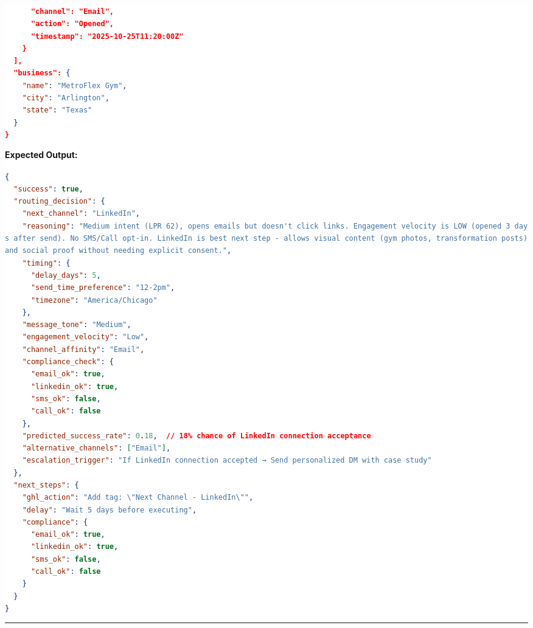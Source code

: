 ```json
      "channel": "Email",
      "action": "Opened",
      "timestamp": "2025-10-25T11:20:00Z"
    }
  ],
  "business": {
    "name": "MetroFlex Gym",
    "city": "Arlington",
    "state": "Texas"
  }
}
```

**Expected Output:**
```json
{
  "success": true,
  "routing_decision": {
    "next_channel": "LinkedIn",
    "reasoning": "Medium intent (LPR 62), opens emails but doesn't click links. Engagement velocity is LOW (opened 3 days after send). No SMS/Call opt-in. LinkedIn is best next step - allows visual content (gym photos, transformation posts) and social proof without needing explicit consent.",
    "timing": {
      "delay_days": 5,
      "send_time_preference": "12-2pm",
      "timezone": "America/Chicago"
    },
    "message_tone": "Medium",
    "engagement_velocity": "Low",
    "channel_affinity": "Email",
    "compliance_check": {
      "email_ok": true,
      "linkedin_ok": true,
      "sms_ok": false,
      "call_ok": false
    },
    "predicted_success_rate": 0.18,  // 18% chance of LinkedIn connection acceptance
    "alternative_channels": ["Email"],
    "escalation_trigger": "If LinkedIn connection accepted → Send personalized DM with case study"
  },
  "next_steps": {
    "ghl_action": "Add tag: \"Next Channel - LinkedIn\"",
    "delay": "Wait 5 days before executing",
    "compliance": {
      "email_ok": true,
      "linkedin_ok": true,
      "sms_ok": false,
      "call_ok": false
    }
  }
}
```

---